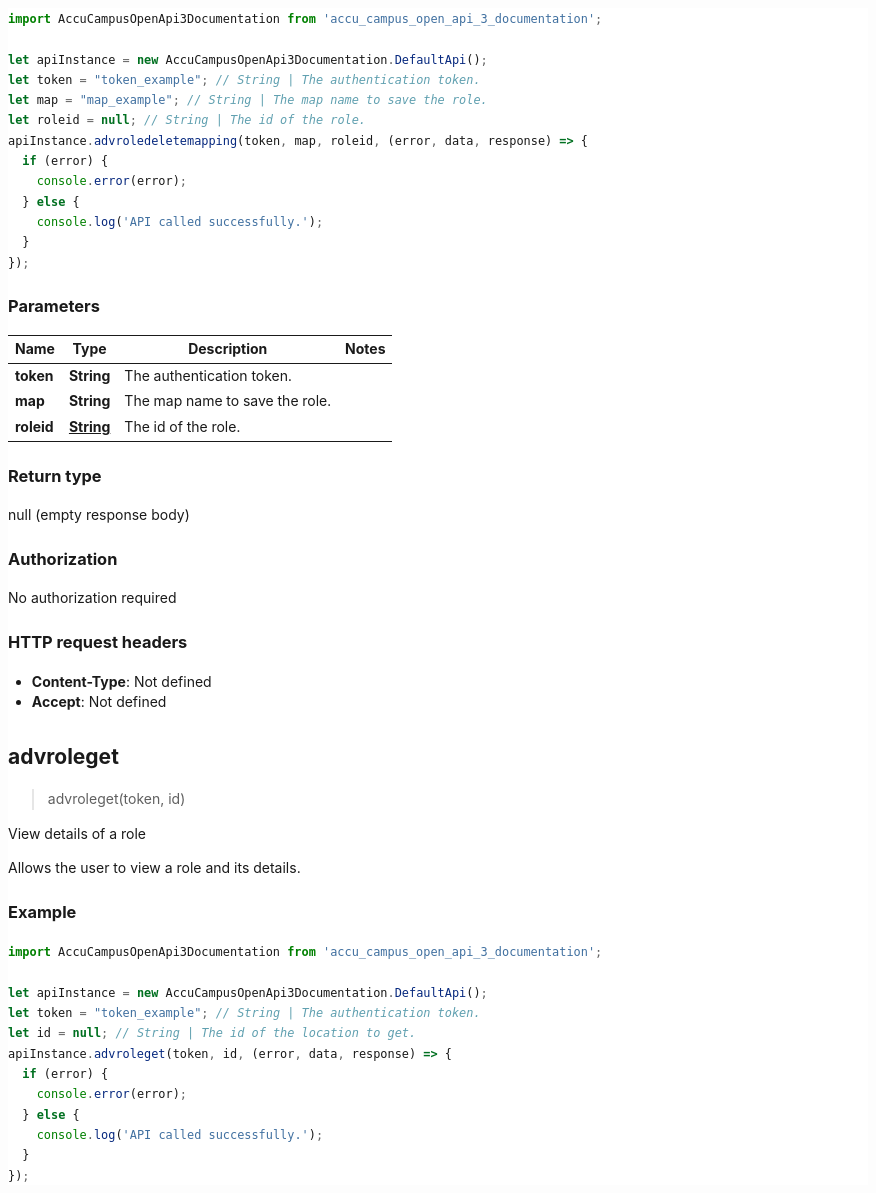 ```javascript
import AccuCampusOpenApi3Documentation from 'accu_campus_open_api_3_documentation';

let apiInstance = new AccuCampusOpenApi3Documentation.DefaultApi();
let token = "token_example"; // String | The authentication token.
let map = "map_example"; // String | The map name to save the role.
let roleid = null; // String | The id of the role.
apiInstance.advroledeletemapping(token, map, roleid, (error, data, response) => {
  if (error) {
    console.error(error);
  } else {
    console.log('API called successfully.');
  }
});
```

### Parameters


Name | Type | Description  | Notes
------------- | ------------- | ------------- | -------------
 **token** | **String**| The authentication token. | 
 **map** | **String**| The map name to save the role. | 
 **roleid** | [**String**](.md)| The id of the role. | 

### Return type

null (empty response body)

### Authorization

No authorization required

### HTTP request headers

- **Content-Type**: Not defined
- **Accept**: Not defined


## advroleget

> advroleget(token, id)

View details of a role

Allows the user to view a role and its details.

### Example

```javascript
import AccuCampusOpenApi3Documentation from 'accu_campus_open_api_3_documentation';

let apiInstance = new AccuCampusOpenApi3Documentation.DefaultApi();
let token = "token_example"; // String | The authentication token.
let id = null; // String | The id of the location to get.
apiInstance.advroleget(token, id, (error, data, response) => {
  if (error) {
    console.error(error);
  } else {
    console.log('API called successfully.');
  }
});
```
